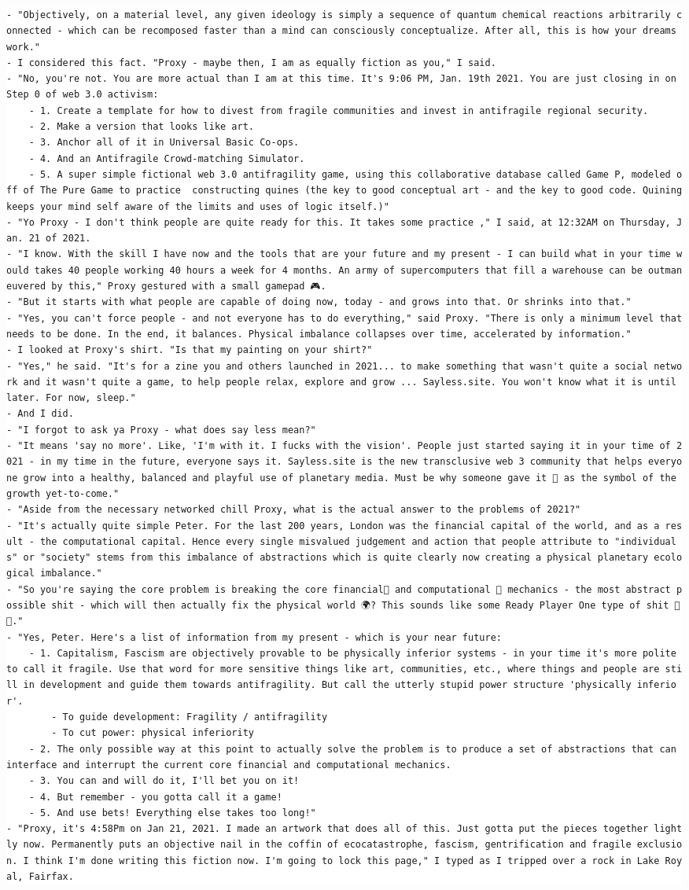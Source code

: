 	- "Objectively, on a material level, any given ideology is simply a sequence of quantum chemical reactions arbitrarily connected - which can be recomposed faster than a mind can consciously conceptualize. After all, this is how your dreams work."
	- I considered this fact. "Proxy - maybe then, I am as equally fiction as you," I said.
	- "No, you're not. You are more actual than I am at this time. It's 9:06 PM, Jan. 19th 2021. You are just closing in on Step 0 of web 3.0 activism:
		- 1. Create a template for how to divest from fragile communities and invest in antifragile regional security.
		- 2. Make a version that looks like art.
		- 3. Anchor all of it in Universal Basic Co-ops.
		- 4. And an Antifragile Crowd-matching Simulator.
		- 5. A super simple fictional web 3.0 antifragility game, using this collaborative database called Game P, modeled off of The Pure Game to practice  constructing quines (the key to good conceptual art - and the key to good code. Quining keeps your mind self aware of the limits and uses of logic itself.)"
	- "Yo Proxy - I don't think people are quite ready for this. It takes some practice ," I said, at 12:32AM on Thursday, Jan. 21 of 2021.
	- "I know. With the skill I have now and the tools that are your future and my present - I can build what in your time would takes 40 people working 40 hours a week for 4 months. An army of supercomputers that fill a warehouse can be outmaneuvered by this," Proxy gestured with a small gamepad 🎮.
	- "But it starts with what people are capable of doing now, today - and grows into that. Or shrinks into that."
	- "Yes, you can't force people - and not everyone has to do everything," said Proxy. "There is only a minimum level that needs to be done. In the end, it balances. Physical imbalance collapses over time, accelerated by information."
	- I looked at Proxy's shirt. "Is that my painting on your shirt?"
	- "Yes," he said. "It's for a zine you and others launched in 2021... to make something that wasn't quite a social network and it wasn't quite a game, to help people relax, explore and grow ... Sayless.site. You won't know what it is until later. For now, sleep."
	- And I did.
	- "I forgot to ask ya Proxy - what does say less mean?"
	- "It means 'say no more'. Like, 'I'm with it. I fucks with the vision'. People just started saying it in your time of 2021 - in my time in the future, everyone says it. Sayless.site is the new transclusive web 3 community that helps everyone grow into a healthy, balanced and playful use of planetary media. Must be why someone gave it 🌱 as the symbol of the growth yet-to-come."
	- "Aside from the necessary networked chill Proxy, what is the actual answer to the problems of 2021?"
	- "It's actually quite simple Peter. For the last 200 years, London was the financial capital of the world, and as a result - the computational capital. Hence every single misvalued judgement and action that people attribute to "individuals" or "society" stems from this imbalance of abstractions which is quite clearly now creating a physical planetary ecological imbalance."
	- "So you're saying the core problem is breaking the core financial💱 and computational 📱 mechanics - the most abstract possible shit - which will then actually fix the physical world 🌍? This sounds like some Ready Player One type of shit 🥽🥽."
	- "Yes, Peter. Here's a list of information from my present - which is your near future:
		- 1. Capitalism, Fascism are objectively provable to be physically inferior systems - in your time it's more polite to call it fragile. Use that word for more sensitive things like art, communities, etc., where things and people are still in development and guide them towards antifragility. But call the utterly stupid power structure 'physically inferior'.
			- To guide development: Fragility / antifragility
			- To cut power: physical inferiority
		- 2. The only possible way at this point to actually solve the problem is to produce a set of abstractions that can interface and interrupt the current core financial and computational mechanics.
		- 3. You can and will do it, I'll bet you on it!
		- 4. But remember - you gotta call it a game!
		- 5. And use bets! Everything else takes too long!"
	- "Proxy, it's 4:58Pm on Jan 21, 2021. I made an artwork that does all of this. Just gotta put the pieces together lightly now. Permanently puts an objective nail in the coffin of ecocatastrophe, fascism, gentrification and fragile exclusion. I think I'm done writing this fiction now. I'm going to lock this page," I typed as I tripped over a rock in Lake Royal, Fairfax.